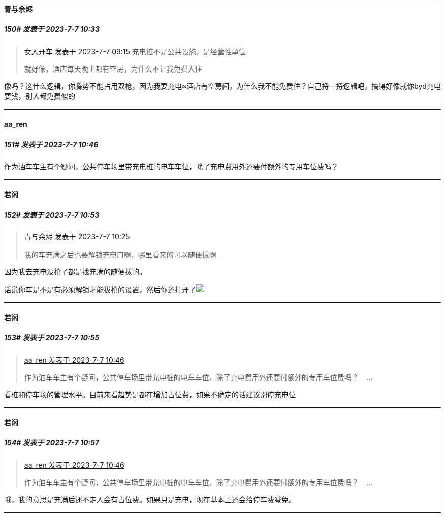####  青与余烬  
##### 150#       发表于 2023-7-7 10:33

<blockquote><a href="httphttps://bbs.saraba1st.com/2b/forum.php?mod=redirect&amp;goto=findpost&amp;pid=61581352&amp;ptid=2143238" target="_blank">女人开车 发表于 2023-7-7 09:15</a>
充电桩不是公共设施，是经营性单位

就好像，酒店每天晚上都有空房，为什么不让我免费入住</blockquote>
像吗？这什么逻辑，你腾势不能占用双枪，因为我要充电≈酒店有空房间，为什么我不能免费住？自己捋一捋逻辑吧，搞得好像就你byd充电要钱，别人都免费似的


*****

####  aa_ren  
##### 151#       发表于 2023-7-7 10:46

作为油车车主有个疑问，公共停车场里带充电桩的电车车位，除了充电费用外还要付额外的专用车位费吗？   

*****

####  若闲  
##### 152#       发表于 2023-7-7 10:53

<blockquote><a href="httphttps://bbs.saraba1st.com/2b/forum.php?mod=redirect&amp;goto=findpost&amp;pid=61582317&amp;ptid=2143238" target="_blank">青与余烬 发表于 2023-7-7 10:25</a>

我的车充满之后也要解锁充电口啊，哪里看来的可以随便拔啊</blockquote>
因为我去充电没枪了都是找充满的随便拔的。

话说你车是不是有必须解锁才能拔枪的设置，然后你还打开了<img src="https://static.saraba1st.com/image/smiley/face2017/068.png" referrerpolicy="no-referrer">

*****

####  若闲  
##### 153#       发表于 2023-7-7 10:55

<blockquote><a href="httphttps://bbs.saraba1st.com/2b/forum.php?mod=redirect&amp;goto=findpost&amp;pid=61582646&amp;ptid=2143238" target="_blank">aa_ren 发表于 2023-7-7 10:46</a>

作为油车车主有个疑问，公共停车场里带充电桩的电车车位，除了充电费用外还要付额外的专用车位费吗？    ...</blockquote>
看桩和停车场的管理水平。目前来看趋势是都在增加占位费，如果不确定的话建议别停充电位

*****

####  若闲  
##### 154#       发表于 2023-7-7 10:57

<blockquote><a href="httphttps://bbs.saraba1st.com/2b/forum.php?mod=redirect&amp;goto=findpost&amp;pid=61582646&amp;ptid=2143238" target="_blank">aa_ren 发表于 2023-7-7 10:46</a>

作为油车车主有个疑问，公共停车场里带充电桩的电车车位，除了充电费用外还要付额外的专用车位费吗？    ...</blockquote>
哦，我的意思是充满后还不走人会有占位费。如果只是充电，现在基本上还会给停车费减免。

*****
